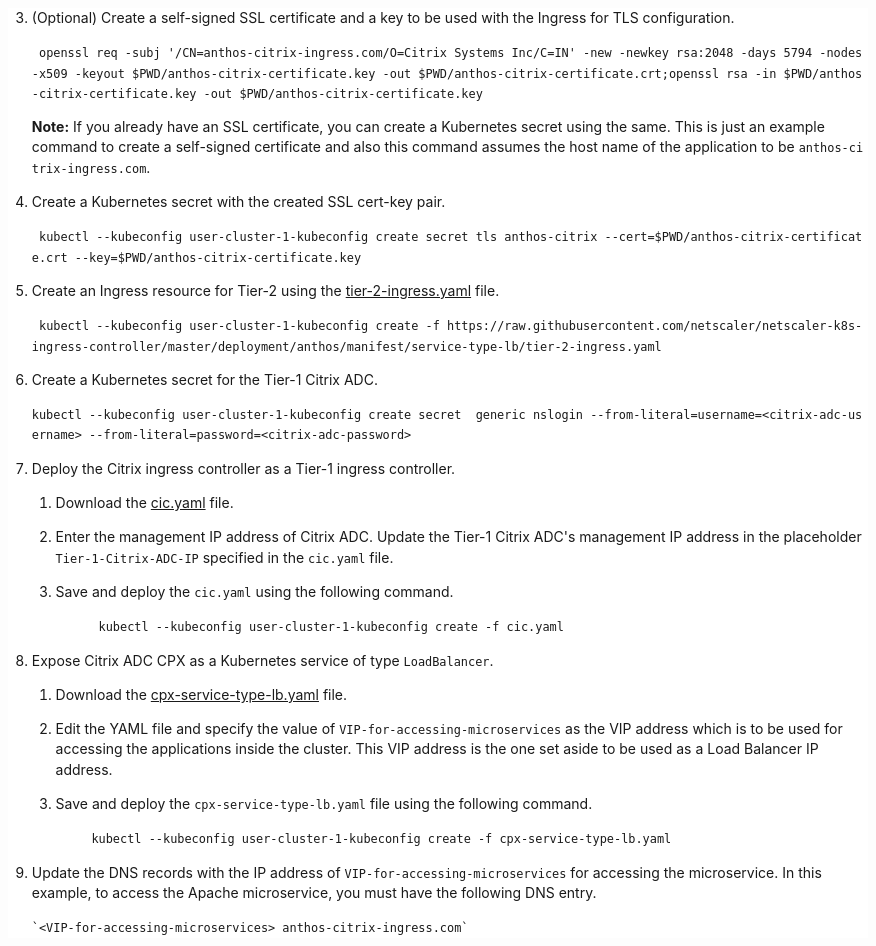 3. (Optional) Create a self-signed SSL certificate and a key to be used with the Ingress for TLS configuration.

  
        openssl req -subj '/CN=anthos-citrix-ingress.com/O=Citrix Systems Inc/C=IN' -new -newkey rsa:2048 -days 5794 -nodes -x509 -keyout $PWD/anthos-citrix-certificate.key -out $PWD/anthos-citrix-certificate.crt;openssl rsa -in $PWD/anthos-citrix-certificate.key -out $PWD/anthos-citrix-certificate.key

   **Note:** If you already have an SSL certificate, you can create a Kubernetes secret using the same. This is just an example command to create a self-signed certificate and also this command assumes the host name of the application to be `anthos-citrix-ingress.com`.


4. Create a Kubernetes secret with the created SSL cert-key pair.

        kubectl --kubeconfig user-cluster-1-kubeconfig create secret tls anthos-citrix --cert=$PWD/anthos-citrix-certificate.crt --key=$PWD/anthos-citrix-certificate.key

5. Create an Ingress resource for Tier-2 using the [tier-2-ingress.yaml](https://raw.githubusercontent.com/netscaler/netscaler-k8s-ingress-controller/master/deployment/anthos/manifest/service-type-lb/tier-2-ingress.yaml) file.

        kubectl --kubeconfig user-cluster-1-kubeconfig create -f https://raw.githubusercontent.com/netscaler/netscaler-k8s-ingress-controller/master/deployment/anthos/manifest/service-type-lb/tier-2-ingress.yaml

6.  Create a Kubernetes secret for the Tier-1 Citrix ADC.

        kubectl --kubeconfig user-cluster-1-kubeconfig create secret  generic nslogin --from-literal=username=<citrix-adc-username> --from-literal=password=<citrix-adc-password>

7. Deploy the Citrix ingress controller as a Tier-1 ingress controller.

   1. Download the [cic.yaml](https://github.com/netscaler/netscaler-k8s-ingress-controller/blob/master/deployment/anthos/manifest/service-type-lb/cic.yaml) file.
   
   2. Enter the management IP address of Citrix ADC. Update the Tier-1 Citrix ADC's management IP address in the placeholder `Tier-1-Citrix-ADC-IP` specified in the `cic.yaml` file.
   
   3. Save and deploy the `cic.yaml` using the following command. 

                kubectl --kubeconfig user-cluster-1-kubeconfig create -f cic.yaml

8.  Expose Citrix ADC CPX as a Kubernetes service of type `LoadBalancer`.
    
    1. Download the [cpx-service-type-lb.yaml](https://github.com/netscaler/netscaler-k8s-ingress-controller/blob/master/deployment/anthos/manifest/service-type-lb/cpx-service-type-lb.yaml) file.
    
    2. Edit the YAML file and specify the value of `VIP-for-accessing-microservices` as the VIP address which is to be used for accessing the applications inside the cluster. This VIP address is the one set aside to be used as a Load Balancer IP address. 
    
    3. Save and deploy the `cpx-service-type-lb.yaml` file using the following command.

                kubectl --kubeconfig user-cluster-1-kubeconfig create -f cpx-service-type-lb.yaml

9.  Update the DNS records with the IP address of `VIP-for-accessing-microservices`  for accessing the microservice. In this example, to access the Apache microservice, you must have the following DNS entry.

        `<VIP-for-accessing-microservices> anthos-citrix-ingress.com`
